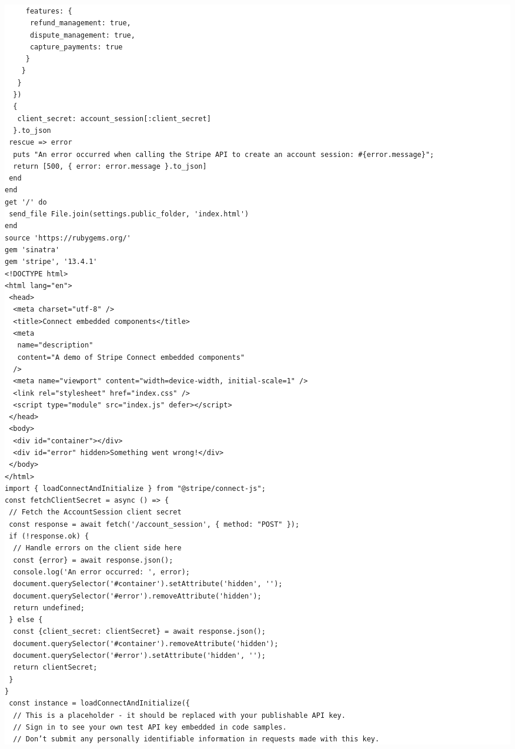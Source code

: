 ```
     features: {
      refund_management: true,
      dispute_management: true,
      capture_payments: true
     }
    }
   }
  })
  {
   client_secret: account_session[:client_secret]
  }.to_json
 rescue => error
  puts "An error occurred when calling the Stripe API to create an account session: #{error.message}";
  return [500, { error: error.message }.to_json]
 end
end
get '/' do
 send_file File.join(settings.public_folder, 'index.html')
end
source 'https://rubygems.org/'
gem 'sinatra'
gem 'stripe', '13.4.1'
<!DOCTYPE html>
<html lang="en">
 <head>
  <meta charset="utf-8" />
  <title>Connect embedded components</title>
  <meta
   name="description"
   content="A demo of Stripe Connect embedded components"
  />
  <meta name="viewport" content="width=device-width, initial-scale=1" />
  <link rel="stylesheet" href="index.css" />
  <script type="module" src="index.js" defer></script>
 </head>
 <body>
  <div id="container"></div>
  <div id="error" hidden>Something went wrong!</div>
 </body>
</html>
import { loadConnectAndInitialize } from "@stripe/connect-js";
const fetchClientSecret = async () => {
 // Fetch the AccountSession client secret
 const response = await fetch('/account_session', { method: "POST" });
 if (!response.ok) {
  // Handle errors on the client side here
  const {error} = await response.json();
  console.log('An error occurred: ', error);
  document.querySelector('#container').setAttribute('hidden', '');
  document.querySelector('#error').removeAttribute('hidden');
  return undefined;
 } else {
  const {client_secret: clientSecret} = await response.json();
  document.querySelector('#container').removeAttribute('hidden');
  document.querySelector('#error').setAttribute('hidden', '');
  return clientSecret;
 }
}
 const instance = loadConnectAndInitialize({
  // This is a placeholder - it should be replaced with your publishable API key.
  // Sign in to see your own test API key embedded in code samples.
  // Don’t submit any personally identifiable information in requests made with this key.
```